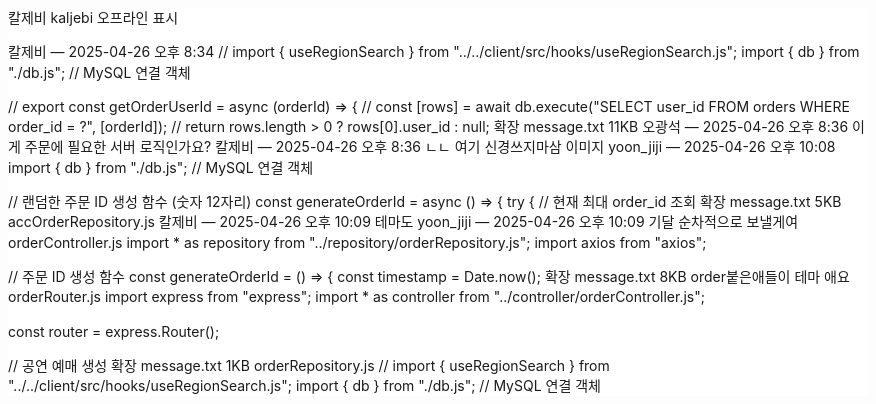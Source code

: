 칼제비
kaljebi
오프라인 표시

칼제비 — 2025-04-26 오후 8:34
// import { useRegionSearch } from "../../client/src/hooks/useRegionSearch.js";
import { db } from "./db.js"; // MySQL 연결 객체

// export const getOrderUserId = async (orderId) => {
//   const [rows] = await db.execute("SELECT user_id FROM orders WHERE order_id = ?", [orderId]);
//   return rows.length > 0 ? rows[0].user_id : null;
확장
message.txt
11KB
오광석 — 2025-04-26 오후 8:36
이게 주문에 필요한 서버 로직인가요?
칼제비 — 2025-04-26 오후 8:36
ㄴㄴ
여기 신경쓰지마삼
이미지
yoon_jiji — 2025-04-26 오후 10:08
import { db } from "./db.js"; // MySQL 연결 객체

// 랜덤한 주문 ID 생성 함수 (숫자 12자리)
const generateOrderId = async () => {
  try {
    // 현재 최대 order_id 조회
확장
message.txt
5KB
accOrderRepository.js
칼제비 — 2025-04-26 오후 10:09
테마도
yoon_jiji — 2025-04-26 오후 10:09
기달 순차적으로 보낼게여
orderController.js
import * as repository from "../repository/orderRepository.js";
import axios from "axios";

// 주문 ID 생성 함수
const generateOrderId = () => {
  const timestamp = Date.now();
확장
message.txt
8KB
order붙은애들이
테마 애요
orderRouter.js
import express from "express";
import * as controller from "../controller/orderController.js";

const router = express.Router();

// 공연 예매 생성
확장
message.txt
1KB
orderRepository.js
// import { useRegionSearch } from "../../client/src/hooks/useRegionSearch.js";
import { db } from "./db.js"; // MySQL 연결 객체
